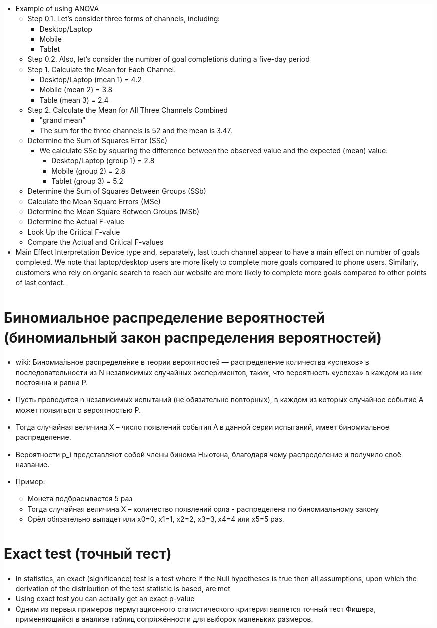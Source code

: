 - Example of using ANOVA
    - Step 0.1. Let’s consider three forms of channels, including:
        - Desktop/Laptop
        - Mobile
        - Tablet
    - Step 0.2. Also, let’s consider the number of goal completions during a five-day period
    - Step 1. Calculate the Mean for Each Channel.
        - Desktop/Laptop (mean 1) = 4.2
        - Mobile (mean 2) = 3.8
        - Table (mean 3) = 2.4
    - Step 2. Calculate the Mean for All Three Channels Combined
        - "grand mean"
        - The sum for the three channels is 52 and the mean is 3.47.
    - Determine the Sum of Squares Error (SSe)
        - We calculate SSe by squaring the difference between the observed value and the expected (mean) value:
            - Desktop/Laptop (group 1) = 2.8
            - Mobile (group 2) = 2.8
            - Tablet (group 3) = 5.2
    - Determine the Sum of Squares Between Groups (SSb)
    - Calculate the Mean Square Errors (MSe)
    - Determine the Mean Square Between Groups (MSb)
    - Determine the Actual F-value
    - Look Up the Critical F-value
    - Compare the Actual and Critical F-values
- Main Effect Interpretation
Device type and, separately, last touch channel appear to have a main effect on number of goals completed. We note that laptop/desktop users are more likely to complete more goals compared to phone users. Similarly, customers who rely on organic search to reach our website are more likely to complete more goals compared to other points of last contact.

# Биномиальное распределение вероятностей (биномиальный закон распределения вероятностей)
- wiki: Биномиа́льное распределе́ние в теории вероятностей — распределение количества «успехов» в последовательности из N независимых случайных экспериментов, таких, что вероятность «успеха» в каждом из них постоянна и равна P.

- Пусть проводится n независимых испытаний (не обязательно повторных), в каждом из которых случайное событие A может появиться с вероятностью P.
- Тогда случайная величина X – число появлений события A в данной серии испытаний, имеет биномиальное распределение.

- Вероятности p_i представляют собой члены бинома Ньютона, благодаря чему распределение и получило своё название.

- Пример:
    - Монета подбрасывается 5 раз
    - Тогда случайная величина X – количество появлений орла - распределена по биномиальному закону
    - Орёл обязательно выпадет или x0=0, x1=1, x2=2, x3=3, x4=4 или х5=5 раз.

# Exact test (точный тест)
- In statistics, an exact (significance) test is a test where if the Null hypotheses is true then all assumptions, upon which the derivation of the distribution of the test statistic is based, are met
- Using exact test you can actually get an exact p-value
- Одним из первых примеров пермутационного статистического критерия является точный тест Фишера, применяющийся в анализе таблиц сопряжённости для выборок маленьких размеров.